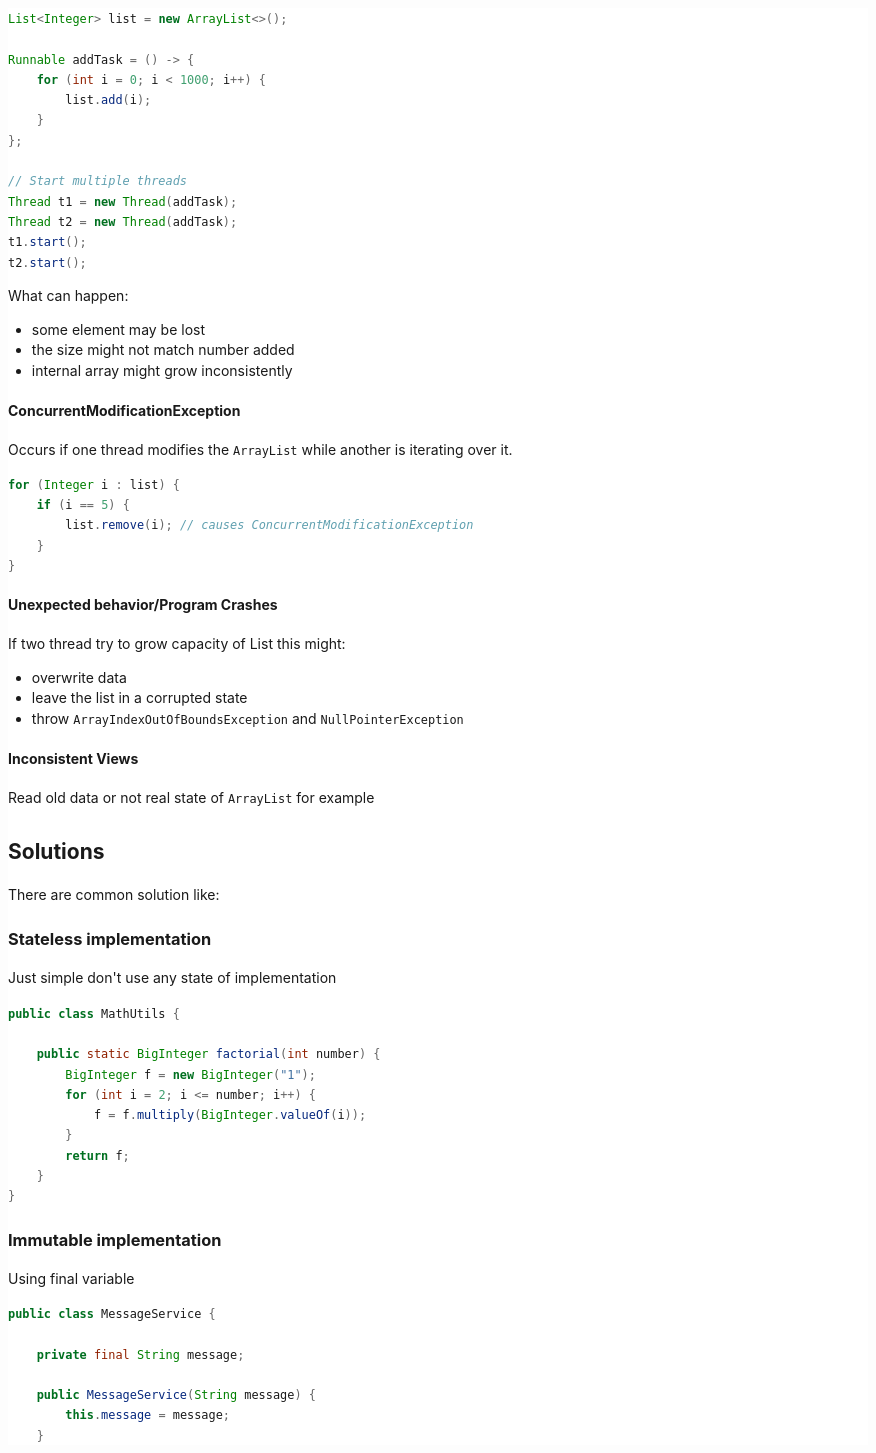 ```java
List<Integer> list = new ArrayList<>();

Runnable addTask = () -> {
    for (int i = 0; i < 1000; i++) {
        list.add(i);
    }
};

// Start multiple threads
Thread t1 = new Thread(addTask);
Thread t2 = new Thread(addTask);
t1.start();
t2.start();
```
What can happen:
- some element may be lost
- the size might not match number added
- internal array might grow inconsistently
#### ConcurrentModificationException
Occurs if one thread modifies the `ArrayList` while another is iterating over it.
```java
for (Integer i : list) {
    if (i == 5) {
        list.remove(i); // causes ConcurrentModificationException
    }
}
```
#### Unexpected behavior/Program Crashes
If two thread try to grow capacity of List this might:
- overwrite data
- leave the list in a corrupted state
- throw `ArrayIndexOutOfBoundsException` and `NullPointerException`
#### Inconsistent Views
Read old data or not real state of `ArrayList` for example
## Solutions
There are common solution like:
### Stateless implementation
Just simple don't use any state of implementation
```java
public class MathUtils {
    
    public static BigInteger factorial(int number) {
        BigInteger f = new BigInteger("1");
        for (int i = 2; i <= number; i++) {
            f = f.multiply(BigInteger.valueOf(i));
        }
        return f;
    }
}
```
### Immutable implementation
Using final variable
```java
public class MessageService {
    
    private final String message;

    public MessageService(String message) {
        this.message = message;
    }
```